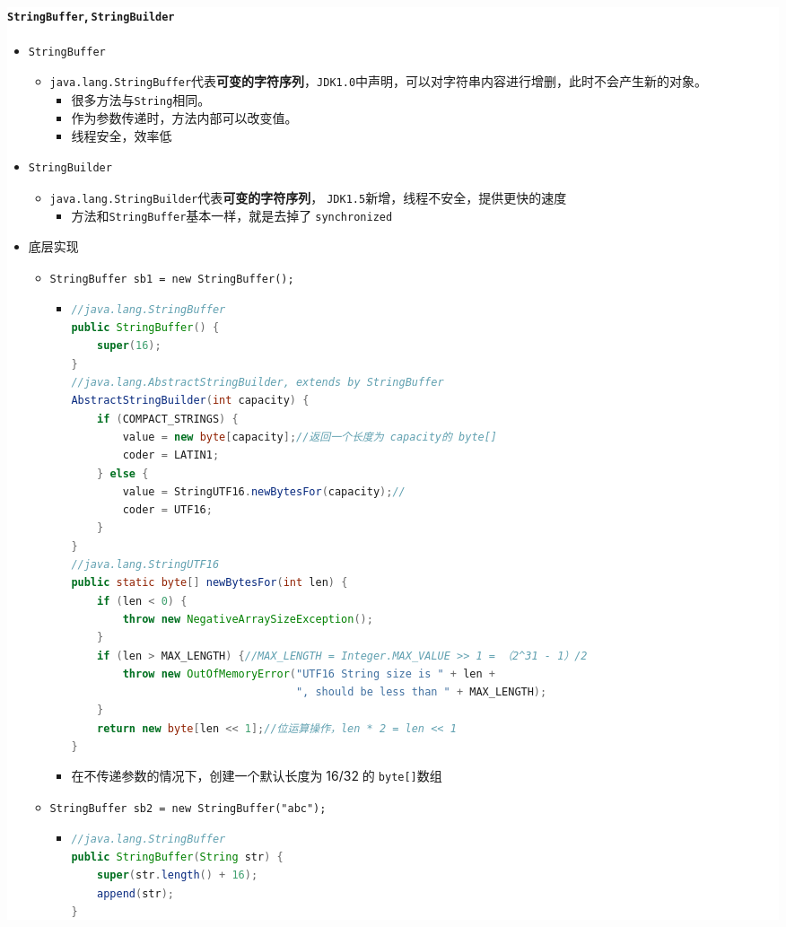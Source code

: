 #### `StringBuffer`, `StringBuilder`

- `StringBuffer`

  - `java.lang.StringBuffer`代表**可变的字符序列**，`JDK1.0`中声明，可以对字符串内容进行增删，此时不会产生新的对象。
    - 很多方法与`String`相同。
    - 作为参数传递时，方法内部可以改变值。
    - 线程安全，效率低

- `StringBuilder`

  - `java.lang.StringBuilder`代表**可变的字符序列**， `JDK1.5`新增，线程不安全，提供更快的速度
    - 方法和`StringBuffer`基本一样，就是去掉了 `synchronized`

- 底层实现

  - `StringBuffer sb1 = new StringBuffer();`

    - ```java
      //java.lang.StringBuffer
      public StringBuffer() {
          super(16);
      }
      //java.lang.AbstractStringBuilder, extends by StringBuffer
      AbstractStringBuilder(int capacity) {
          if (COMPACT_STRINGS) {
              value = new byte[capacity];//返回一个长度为 capacity的 byte[]
              coder = LATIN1;
          } else {
              value = StringUTF16.newBytesFor(capacity);//
              coder = UTF16;
          }
      }
      //java.lang.StringUTF16
      public static byte[] newBytesFor(int len) {
          if (len < 0) {
              throw new NegativeArraySizeException();
          }
          if (len > MAX_LENGTH) {//MAX_LENGTH = Integer.MAX_VALUE >> 1 = （2^31 - 1）/2 
              throw new OutOfMemoryError("UTF16 String size is " + len +
                                         ", should be less than " + MAX_LENGTH);
          }
          return new byte[len << 1];//位运算操作，len * 2 = len << 1
      }
      ```

    - 在不传递参数的情况下，创建一个默认长度为 16/32 的 `byte[]`数组

  - `StringBuffer sb2 = new StringBuffer("abc");`

    - ```java
      //java.lang.StringBuffer
      public StringBuffer(String str) {
          super(str.length() + 16);
          append(str);
      }
      ```
